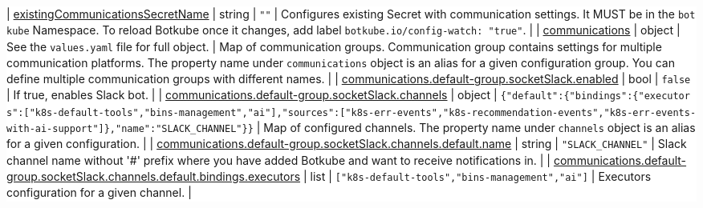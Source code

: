 | [existingCommunicationsSecretName](https://github.com/kubeshop/botkube/blob/release-1.3/helm/botkube/values.yaml#L652)                                                                        | string | `""`                                                                                                                                                                                                                                                        | Configures existing Secret with communication settings. It MUST be in the `botkube` Namespace. To reload Botkube once it changes, add label `botkube.io/config-watch: "true"`.                                                                                                                                                                                                                                                                                     |
| [communications](https://github.com/kubeshop/botkube/blob/release-1.3/helm/botkube/values.yaml#L659)                                                                                          | object | See the `values.yaml` file for full object.                                                                                                                                                                                                                 | Map of communication groups. Communication group contains settings for multiple communication platforms. The property name under `communications` object is an alias for a given configuration group. You can define multiple communication groups with different names.                                                                                                                                                                                           |
| [communications.default-group.socketSlack.enabled](https://github.com/kubeshop/botkube/blob/release-1.3/helm/botkube/values.yaml#L664)                                                        | bool   | `false`                                                                                                                                                                                                                                                     | If true, enables Slack bot.                                                                                                                                                                                                                                                                                                                                                                                                                                        |
| [communications.default-group.socketSlack.channels](https://github.com/kubeshop/botkube/blob/release-1.3/helm/botkube/values.yaml#L668)                                                       | object | `{"default":{"bindings":{"executors":["k8s-default-tools","bins-management","ai"],"sources":["k8s-err-events","k8s-recommendation-events","k8s-err-events-with-ai-support"]},"name":"SLACK_CHANNEL"}}`                                                      | Map of configured channels. The property name under `channels` object is an alias for a given configuration.                                                                                                                                                                                                                                                                                                                                                       |
| [communications.default-group.socketSlack.channels.default.name](https://github.com/kubeshop/botkube/blob/release-1.3/helm/botkube/values.yaml#L671)                                          | string | `"SLACK_CHANNEL"`                                                                                                                                                                                                                                           | Slack channel name without '#' prefix where you have added Botkube and want to receive notifications in.                                                                                                                                                                                                                                                                                                                                                           |
| [communications.default-group.socketSlack.channels.default.bindings.executors](https://github.com/kubeshop/botkube/blob/release-1.3/helm/botkube/values.yaml#L674)                            | list   | `["k8s-default-tools","bins-management","ai"]`                                                                                                                                                                                                              | Executors configuration for a given channel.                                                                                                                                                                                                                                                                                                                                                                                                                       |